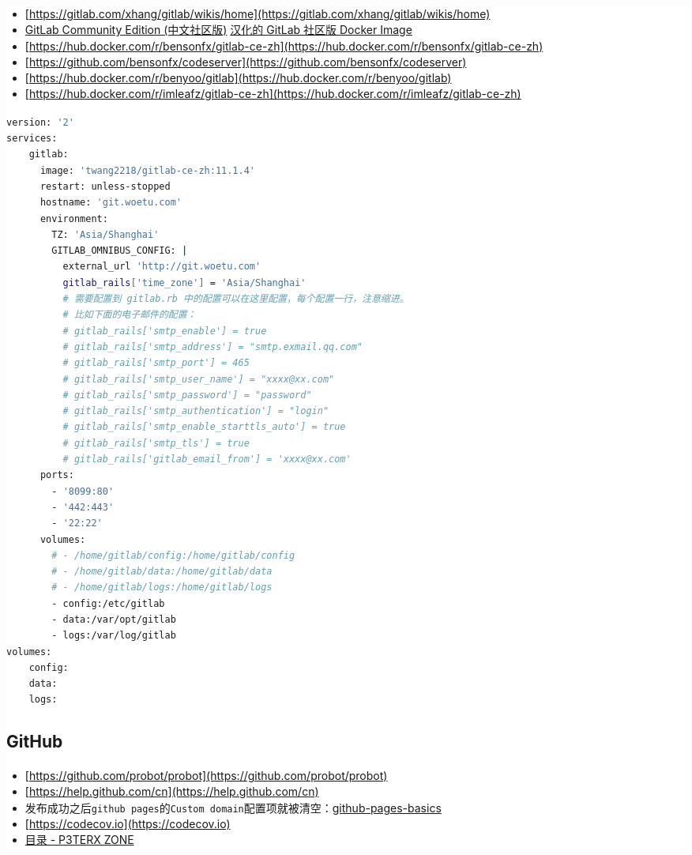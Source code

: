 * [https://gitlab.com/xhang/gitlab/wikis/home](https://gitlab.com/xhang/gitlab/wikis/home)
* [GitLab Community Edition (中文社区版)](https://github.com/twang2218/gitlab-ce-zh)
[汉化的 GitLab 社区版 Docker Image](https://hub.docker.com/r/twang2218/gitlab-ce-zh)
* [https://hub.docker.com/r/bensonfx/gitlab-ce-zh](https://hub.docker.com/r/bensonfx/gitlab-ce-zh)
* [https://github.com/bensonfx/codeserver](https://github.com/bensonfx/codeserver)
* [https://hub.docker.com/r/benyoo/gitlab](https://hub.docker.com/r/benyoo/gitlab)
* [https://hub.docker.com/r/imleafz/gitlab-ce-zh](https://hub.docker.com/r/imleafz/gitlab-ce-zh)

```bash
version: '2'
services:
    gitlab:
      image: 'twang2218/gitlab-ce-zh:11.1.4'
      restart: unless-stopped
      hostname: 'git.woetu.com'
      environment:
        TZ: 'Asia/Shanghai'
        GITLAB_OMNIBUS_CONFIG: |
          external_url 'http://git.woetu.com'
          gitlab_rails['time_zone'] = 'Asia/Shanghai'
          # 需要配置到 gitlab.rb 中的配置可以在这里配置，每个配置一行，注意缩进。
          # 比如下面的电子邮件的配置：
          # gitlab_rails['smtp_enable'] = true
          # gitlab_rails['smtp_address'] = "smtp.exmail.qq.com"
          # gitlab_rails['smtp_port'] = 465
          # gitlab_rails['smtp_user_name'] = "xxxx@xx.com"
          # gitlab_rails['smtp_password'] = "password"
          # gitlab_rails['smtp_authentication'] = "login"
          # gitlab_rails['smtp_enable_starttls_auto'] = true
          # gitlab_rails['smtp_tls'] = true
          # gitlab_rails['gitlab_email_from'] = 'xxxx@xx.com'
      ports:
        - '8099:80'
        - '442:443'
        - '22:22'
      volumes:
        # - /home/gitlab/config:/home/gitlab/config
        # - /home/gitlab/data:/home/gitlab/data
        # - /home/gitlab/logs:/home/gitlab/logs
        - config:/etc/gitlab
        - data:/var/opt/gitlab
        - logs:/var/log/gitlab
volumes:
    config:
    data:
    logs:
```



## GitHub

* [https://github.com/probot/probot](https://github.com/probot/probot)
* [https://help.github.com/cn](https://help.github.com/cn)
* 发布成功之后`github pages`的`Custom domain`配置项就被清空：[github-pages-basics](http://wiki.jikexueyuan.com/project/github-pages-basics/cname-file.html)
* [https://codecov.io](https://codecov.io)
* [目录 - P3TERX ZONE](https://p3terx.com/archives.html)
